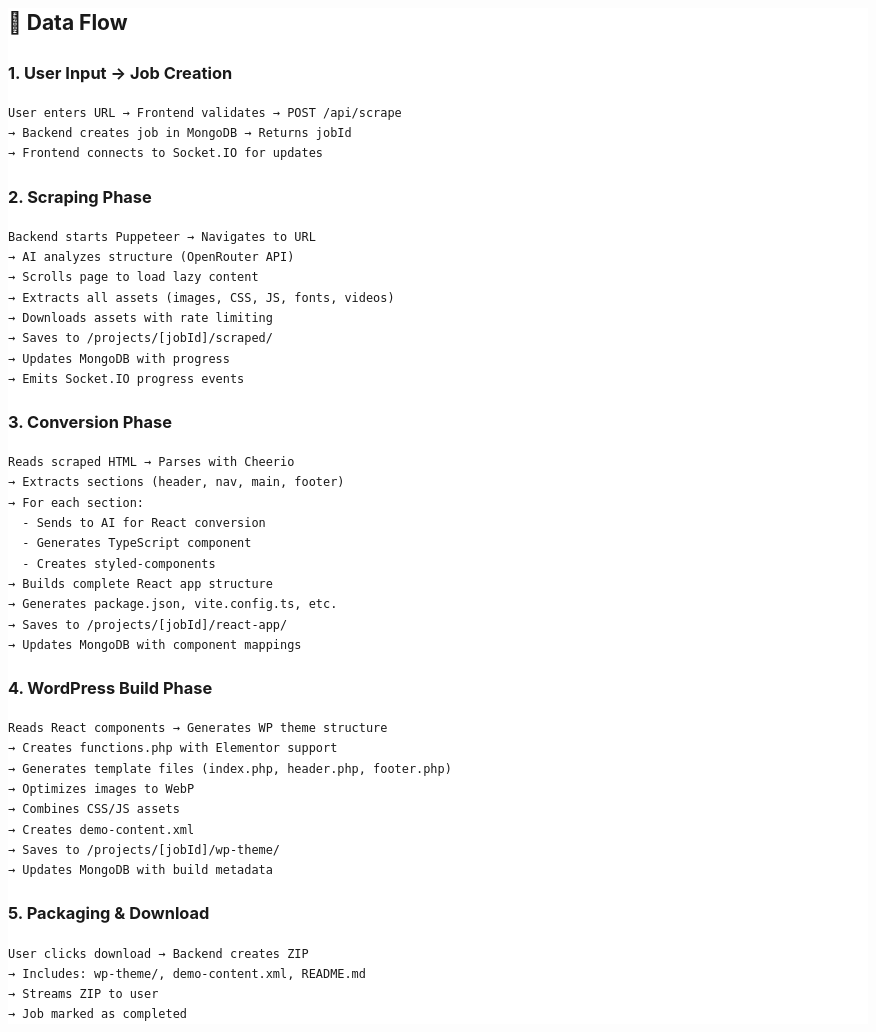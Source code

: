 ## 🔄 Data Flow

### 1. User Input → Job Creation
```
User enters URL → Frontend validates → POST /api/scrape
→ Backend creates job in MongoDB → Returns jobId
→ Frontend connects to Socket.IO for updates
```

### 2. Scraping Phase
```
Backend starts Puppeteer → Navigates to URL
→ AI analyzes structure (OpenRouter API)
→ Scrolls page to load lazy content
→ Extracts all assets (images, CSS, JS, fonts, videos)
→ Downloads assets with rate limiting
→ Saves to /projects/[jobId]/scraped/
→ Updates MongoDB with progress
→ Emits Socket.IO progress events
```

### 3. Conversion Phase
```
Reads scraped HTML → Parses with Cheerio
→ Extracts sections (header, nav, main, footer)
→ For each section:
  - Sends to AI for React conversion
  - Generates TypeScript component
  - Creates styled-components
→ Builds complete React app structure
→ Generates package.json, vite.config.ts, etc.
→ Saves to /projects/[jobId]/react-app/
→ Updates MongoDB with component mappings
```

### 4. WordPress Build Phase
```
Reads React components → Generates WP theme structure
→ Creates functions.php with Elementor support
→ Generates template files (index.php, header.php, footer.php)
→ Optimizes images to WebP
→ Combines CSS/JS assets
→ Creates demo-content.xml
→ Saves to /projects/[jobId]/wp-theme/
→ Updates MongoDB with build metadata
```

### 5. Packaging & Download
```
User clicks download → Backend creates ZIP
→ Includes: wp-theme/, demo-content.xml, README.md
→ Streams ZIP to user
→ Job marked as completed
```
